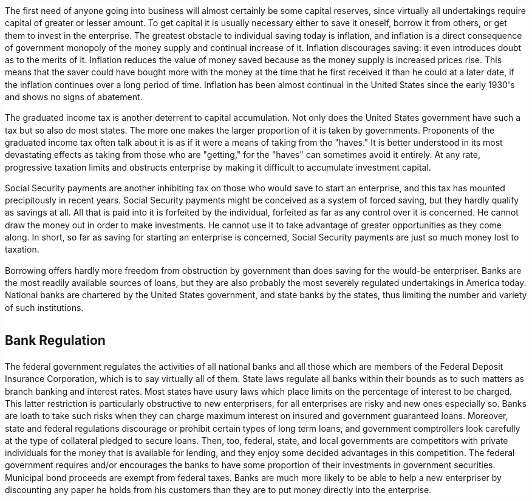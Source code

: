 The first need of anyone going into business will almost certainly be some
capital reserves, since virtually all undertakings require capital of greater or
lesser amount. To get capital it is usually necessary either to save it oneself,
borrow it from others, or get them to invest in the enterprise. The greatest
obstacle to individual saving today is inflation, and inflation is a direct
consequence of government monopoly of the money supply and continual increase of
it. Inflation discourages saving: it even introduces doubt as to the merits of
it. Inflation reduces the value of money saved because as the money supply is
increased prices rise. This means that the saver could have bought more with the
money at the time that he first received it than he could at a later date, if
the inflation continues over a long period of time. Inflation has been almost
continual in the United States since the early 1930's and shows no signs of
abatement.

The graduated income tax is another deterrent to capital accumulation. Not only
does the United States government have such a tax but so also do most states.
The more one makes the larger proportion of it is taken by governments.
Proponents of the graduated income tax often talk about it is as if it were a
means of taking from the "haves." It is better understood in its most
devastating effects as taking from those who are "getting," for the "haves" can
sometimes avoid it entirely. At any rate, progressive taxation limits and
obstructs enterprise by making it difficult to accumulate investment capital.

Social Security payments are another inhibiting tax on those who would save to
start an enterprise, and this tax has mounted precipitously in recent years.
Social Security payments might be conceived as a system of forced saving, but
they hardly qualify as savings at all. All that is paid into it is forfeited by
the individual, forfeited as far as any control over it is concerned. He cannot
draw the money out in order to make investments. He cannot use it to take
advantage of greater opportunities as they come along. In short, so far as
saving for starting an enterprise is concerned, Social Security payments are
just so much money lost to taxation.

Borrowing offers hardly more freedom from obstruction by government than does
saving for the would-be enterpriser. Banks are the most readily available
sources of loans, but they are also probably the most severely regulated
undertakings in America today. National banks are chartered by the United States
government, and state banks by the states, thus limiting the number and variety
of such institutions.

## Bank Regulation

The federal government regulates the activities of all national banks and all
those which are members of the Federal Deposit Insurance Corporation, which is
to say virtually all of them. State laws regulate all banks within their bounds
as to such matters as branch banking and interest rates. Most states have usury
laws which place limits on the percentage of interest to be charged. This latter
restriction is particularly obstructive to new enterprisers, for all enterprises
are risky and new ones especially so. Banks are loath to take such risks when
they can charge maximum interest on insured and government guaranteed loans.
Moreover, state and federal regulations discourage or prohibit certain types of
long term loans, and government comptrollers look carefully at the type of
collateral pledged to secure loans. Then, too, federal, state, and local
governments are competitors with private individuals for the money that is
available for lending, and they enjoy some decided advantages in this
competition. The federal government requires and/or encourages the banks to have
some proportion of their investments in government securities. Municipal bond
proceeds are exempt from federal taxes. Banks are much more likely to be able to
help a new enterpriser by discounting any paper he holds from his customers than
they are to put money directly into the enterprise.
